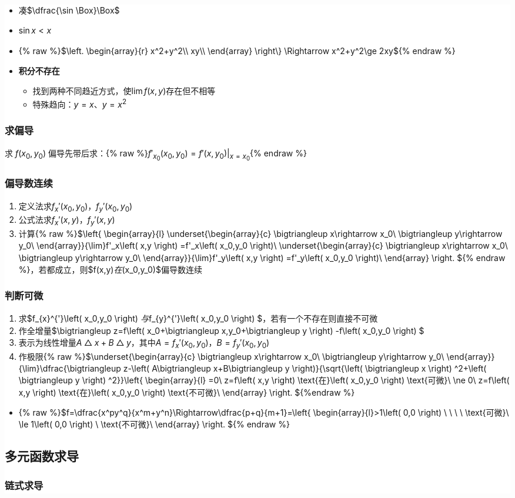   

- 凑$\dfrac{\sin \Box}\Box$

- $\sin x<x$

- {% raw %}$\left. \begin{array}{r}
  	x^2+y^2\\
    	xy\\
  \end{array} \right\} \Rightarrow x^2+y^2\ge 2xy${% endraw %}

- **积分不存在**

  - 找到两种不同趋近方式，使$\lim f(x,y)$存在但不相等
  - 特殊趋向：$y=x$、$y=x^2$

### 求偏导

求 $f(x_0,y_0)$ 偏导先带后求：{% raw %}$f'_{x_0}(x_0,y_0)=f'(x,y_0)|_{x=x_0}${% endraw %}

### 偏导数连续

1. 定义法求$f_x'(x_0,y_0)$，$f_y'(x_0,y_0)$
2. 公式法求$f_x'(x,y)$，$f_y'(x,y)$
3. 计算{% raw %}$\left\{ \begin{array}{l}
   \underset{\begin{array}{c}
     	\bigtriangleup x\rightarrow x_0\\
     	\bigtriangleup y\rightarrow y_0\\
   \end{array}}{\lim}f'_x\left( x,y \right) =f'_x\left( x_0,y_0 \right)\\
   	\underset{\begin{array}{c}
   	\bigtriangleup x\rightarrow x_0\\
   	\bigtriangleup y\rightarrow y_0\\
   \end{array}}{\lim}f'_y\left( x,y \right) =f'_y\left( x_0,y_0 \right)\\
   \end{array} \right. ${% endraw %}，若都成立，则$f(x,y)$在$(x_0,y_0)$偏导数连续

### 判断可微

1. 求$f_{x}^{'}\left( x_0,y_0 \right) $与$f_{y}^{'}\left( x_0,y_0 \right) $，若有一个不存在则直接不可微
2. 作全增量$\bigtriangleup z=f\left( x_0+\bigtriangleup x,y_0+\bigtriangleup y \right) -f\left( x_0,y_0 \right) $
3. 表示为线性增量$A\bigtriangleup x+B\bigtriangleup y$，其中$A=f_x'(x_0,y_0)$，$B=f_y'(x_0,y_0)$
4. 作极限{% raw %}$\underset{\begin{array}{c}   \bigtriangleup x\rightarrow x_0\\     	\bigtriangleup y\rightarrow y_0\\   \end{array}}{\lim}\dfrac{\bigtriangleup z-\left( A\bigtriangleup x+B\bigtriangleup y \right)}{\sqrt{\left( \bigtriangleup x \right) ^2+\left( \bigtriangleup y \right) ^2}}\left\{ \begin{array}{l}   	=0\ z=f\left( x,y \right) \text{在}\left( x_0,y_0 \right) \text{可微}\\   	\ne 0\ z=f\left( x,y \right) \text{在}\left( x_0,y_0 \right) \text{不可微}\\   \end{array} \right. ${%endraw %}

- {% raw %}$f=\dfrac{x^py^q}{x^m+y^n}\Rightarrow\dfrac{p+q}{m+1}=\left\{ \begin{array}{l}>1\left( 0,0 \right) \ \ \ \ \text{可微}\\
  	\le 1\left( 0,0 \right) \  \text{不可微}\\
  \end{array} \right. ${% endraw %}

## 多元函数求导

### 链式求导
